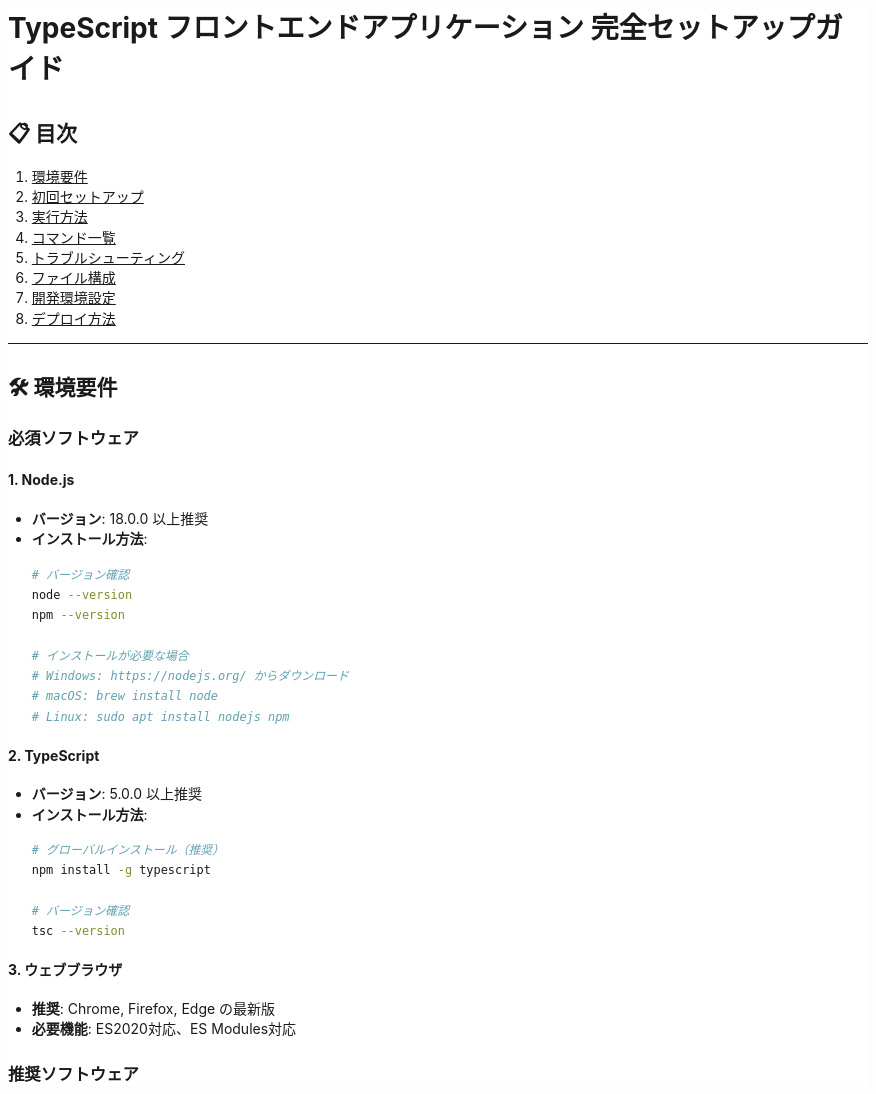 # TypeScript フロントエンドアプリケーション 完全セットアップガイド

## 📋 目次

1. [環境要件](#環境要件)
2. [初回セットアップ](#初回セットアップ)
3. [実行方法](#実行方法)
4. [コマンド一覧](#コマンド一覧)
5. [トラブルシューティング](#トラブルシューティング)
6. [ファイル構成](#ファイル構成)
7. [開発環境設定](#開発環境設定)
8. [デプロイ方法](#デプロイ方法)

---

## 🛠️ 環境要件

### 必須ソフトウェア

#### 1. Node.js
- **バージョン**: 18.0.0 以上推奨
- **インストール方法**:
  ```bash
  # バージョン確認
  node --version
  npm --version
  
  # インストールが必要な場合
  # Windows: https://nodejs.org/ からダウンロード
  # macOS: brew install node
  # Linux: sudo apt install nodejs npm
  ```

#### 2. TypeScript
- **バージョン**: 5.0.0 以上推奨
- **インストール方法**:
  ```bash
  # グローバルインストール（推奨）
  npm install -g typescript
  
  # バージョン確認
  tsc --version
  ```

#### 3. ウェブブラウザ
- **推奨**: Chrome, Firefox, Edge の最新版
- **必要機能**: ES2020対応、ES Modules対応

### 推奨ソフトウェア
